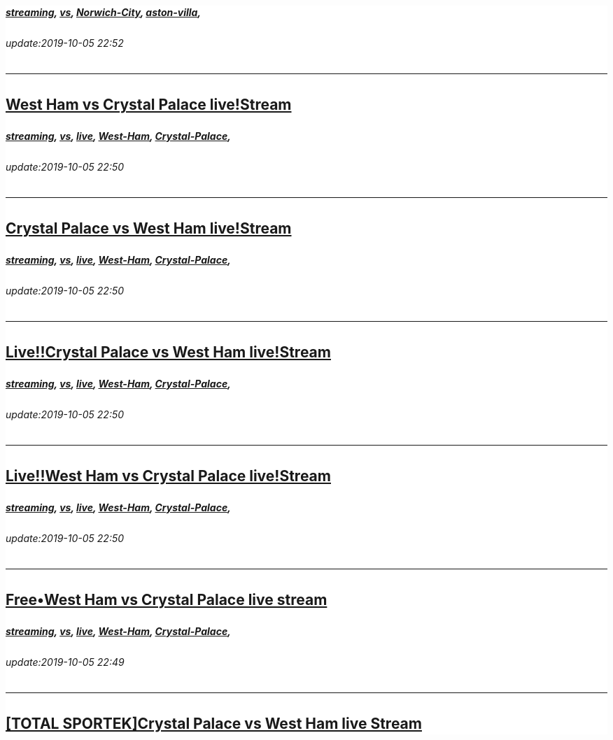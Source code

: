 ##### [streaming](https://qiita.com/tags/streaming), [vs](https://qiita.com/tags/vs), [Norwich-City](https://qiita.com/tags/Norwich-City), [aston-villa](https://qiita.com/tags/aston-villa), 
###### update:2019-10-05 22:52
---
## [West Ham vs Crystal Palace live!Stream](https://qiita.com/Sky-Sports-Stream/items/08e37618d14a2f5a7bb2)
##### [streaming](https://qiita.com/tags/streaming), [vs](https://qiita.com/tags/vs), [live](https://qiita.com/tags/live), [West-Ham](https://qiita.com/tags/West-Ham), [Crystal-Palace](https://qiita.com/tags/Crystal-Palace), 
###### update:2019-10-05 22:50
---
## [Crystal Palace vs West Ham live!Stream](https://qiita.com/Sky-Sports-Stream/items/129ab7a0eacf85376882)
##### [streaming](https://qiita.com/tags/streaming), [vs](https://qiita.com/tags/vs), [live](https://qiita.com/tags/live), [West-Ham](https://qiita.com/tags/West-Ham), [Crystal-Palace](https://qiita.com/tags/Crystal-Palace), 
###### update:2019-10-05 22:50
---
## [Live!!Crystal Palace vs West Ham live!Stream](https://qiita.com/Sky-Sports-Stream/items/5bc42ff7dd4313cb8c30)
##### [streaming](https://qiita.com/tags/streaming), [vs](https://qiita.com/tags/vs), [live](https://qiita.com/tags/live), [West-Ham](https://qiita.com/tags/West-Ham), [Crystal-Palace](https://qiita.com/tags/Crystal-Palace), 
###### update:2019-10-05 22:50
---
## [Live!!West Ham vs Crystal Palace live!Stream](https://qiita.com/Sky-Sports-Stream/items/0813f36ef42f30a99ffc)
##### [streaming](https://qiita.com/tags/streaming), [vs](https://qiita.com/tags/vs), [live](https://qiita.com/tags/live), [West-Ham](https://qiita.com/tags/West-Ham), [Crystal-Palace](https://qiita.com/tags/Crystal-Palace), 
###### update:2019-10-05 22:50
---
## [Free•West Ham vs Crystal Palace live stream](https://qiita.com/Sky-Sports-Stream/items/63a9ffa3cdf9c61d3192)
##### [streaming](https://qiita.com/tags/streaming), [vs](https://qiita.com/tags/vs), [live](https://qiita.com/tags/live), [West-Ham](https://qiita.com/tags/West-Ham), [Crystal-Palace](https://qiita.com/tags/Crystal-Palace), 
###### update:2019-10-05 22:49
---
## [[TOTAL SPORTEK]Crystal Palace vs West Ham live Stream](https://qiita.com/Sky-Sports-Stream/items/1e5506ed84db6eadf929)